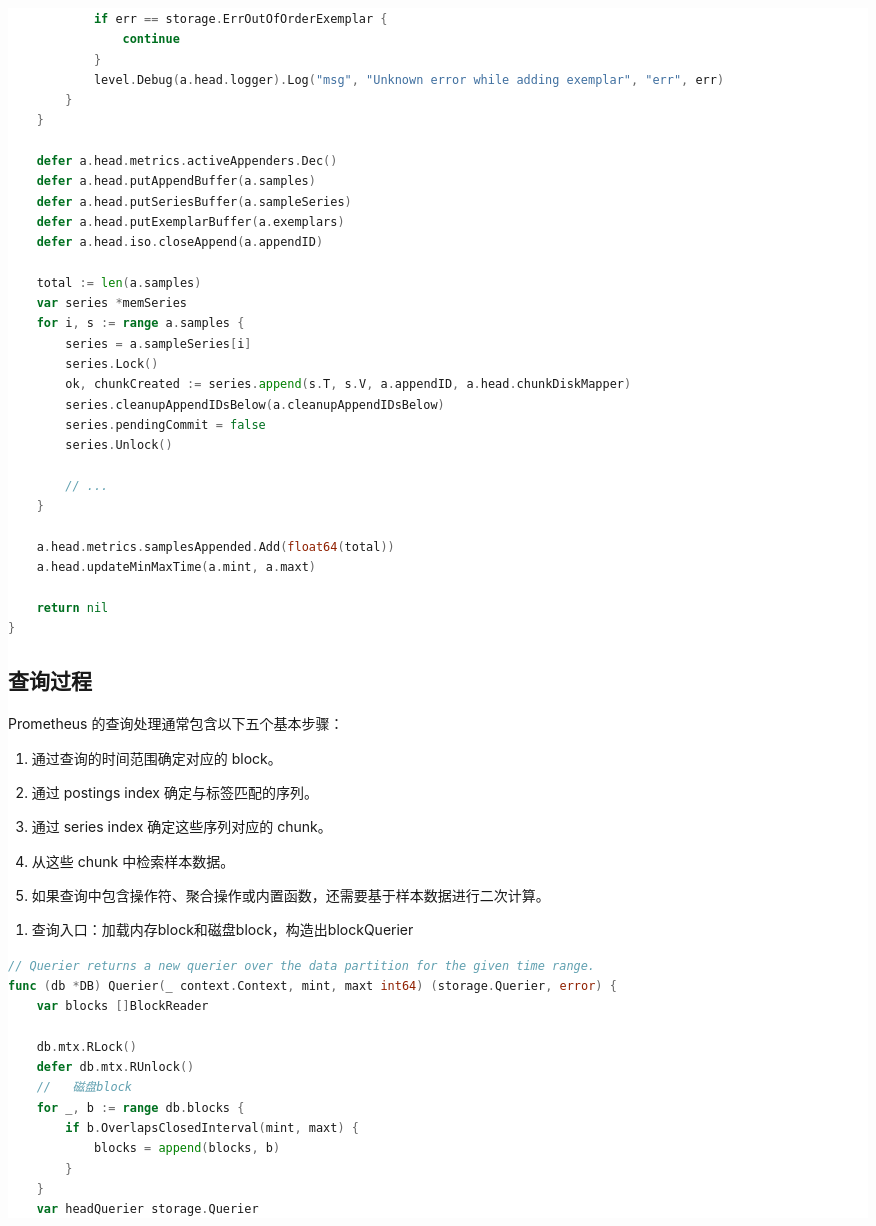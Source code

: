 ```go
			if err == storage.ErrOutOfOrderExemplar {
				continue
			}
			level.Debug(a.head.logger).Log("msg", "Unknown error while adding exemplar", "err", err)
		}
	}

	defer a.head.metrics.activeAppenders.Dec()
	defer a.head.putAppendBuffer(a.samples)
	defer a.head.putSeriesBuffer(a.sampleSeries)
	defer a.head.putExemplarBuffer(a.exemplars)
	defer a.head.iso.closeAppend(a.appendID)

	total := len(a.samples)
	var series *memSeries
	for i, s := range a.samples {
		series = a.sampleSeries[i]
		series.Lock()
		ok, chunkCreated := series.append(s.T, s.V, a.appendID, a.head.chunkDiskMapper)
		series.cleanupAppendIDsBelow(a.cleanupAppendIDsBelow)
		series.pendingCommit = false
		series.Unlock()

        // ...
	}

	a.head.metrics.samplesAppended.Add(float64(total))
	a.head.updateMinMaxTime(a.mint, a.maxt)

	return nil
}

```


## 查询过程

Prometheus 的查询处理通常包含以下五个基本步骤：


1. 通过查询的时间范围确定对应的 block。

2. 通过 postings index 确定与标签匹配的序列。

3. 通过 series index 确定这些序列对应的 chunk。

4. 从这些 chunk 中检索样本数据。

5. 如果查询中包含操作符、聚合操作或内置函数，还需要基于样本数据进行二次计算。


1) 查询入口：加载内存block和磁盘block，构造出blockQuerier
```go
// Querier returns a new querier over the data partition for the given time range.
func (db *DB) Querier(_ context.Context, mint, maxt int64) (storage.Querier, error) {
	var blocks []BlockReader

	db.mtx.RLock()
	defer db.mtx.RUnlock()
    //   磁盘block
	for _, b := range db.blocks {
		if b.OverlapsClosedInterval(mint, maxt) {
			blocks = append(blocks, b)
		}
	}
	var headQuerier storage.Querier
```